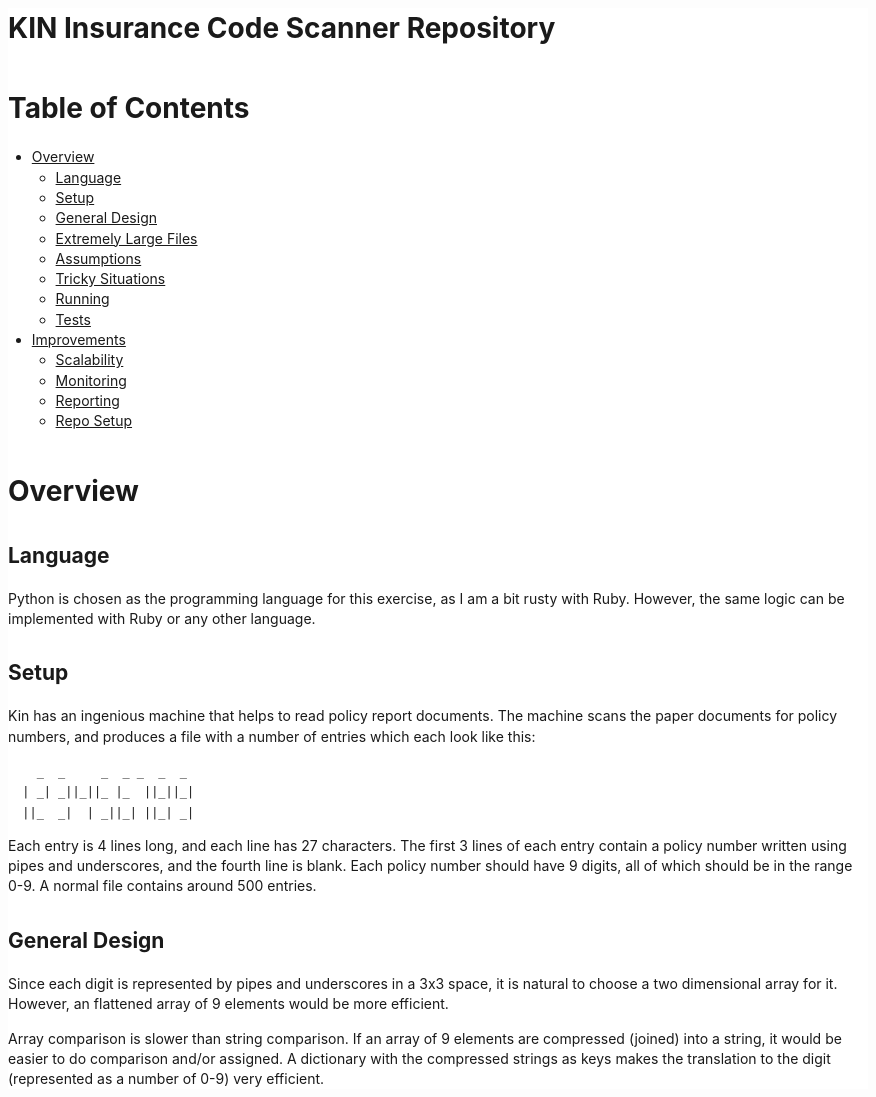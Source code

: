 # KIN Insurance Code Scanner Repository

# Table of Contents
- [Overview](#overview)
  - [Language](#language)
  - [Setup](#setup)
  - [General Design](#general-design)
  - [Extremely Large Files](#extremely-large-files)
  - [Assumptions](#assumptions)
  - [Tricky Situations](#tricky-situations)
  - [Running](#running)
  - [Tests](#tests)
- [Improvements](#improvements)
  - [Scalability](#scalability)
  - [Monitoring](#monitoring)
  - [Reporting](#reporting)
  - [Repo Setup](#repo-setup)

# Overview
## Language
Python is chosen as the programming language for this exercise, as I am a bit rusty with Ruby.
However, the same logic can be implemented with Ruby or any other language.

## Setup
Kin has an ingenious machine that helps to read policy report documents. The machine scans the paper documents for
policy numbers, and produces a file with a number of entries which each look like this:

```
    _  _     _  _ _  _  _
  | _| _||_||_ |_  ||_||_|
  ||_  _|  | _||_| ||_| _|

```
Each entry is 4 lines long, and each line has 27 characters. The first 3 lines of each
entry contain a policy number written using pipes and underscores, and the fourth
line is blank. Each policy number should have 9 digits, all of which should be in the
range 0-9. A normal file contains around 500 entries.

## General Design
Since each digit is represented by pipes and underscores in a 3x3 space, it is natural to choose a two dimensional array for it.
However, an flattened array of 9 elements would be more efficient.

Array comparison is slower than string comparison. If an array of 9 elements are compressed (joined) into a string, it would be
easier to do comparison and/or assigned. A dictionary with the compressed strings as keys makes the translation to the
digit (represented as a number of 0-9) very efficient.
